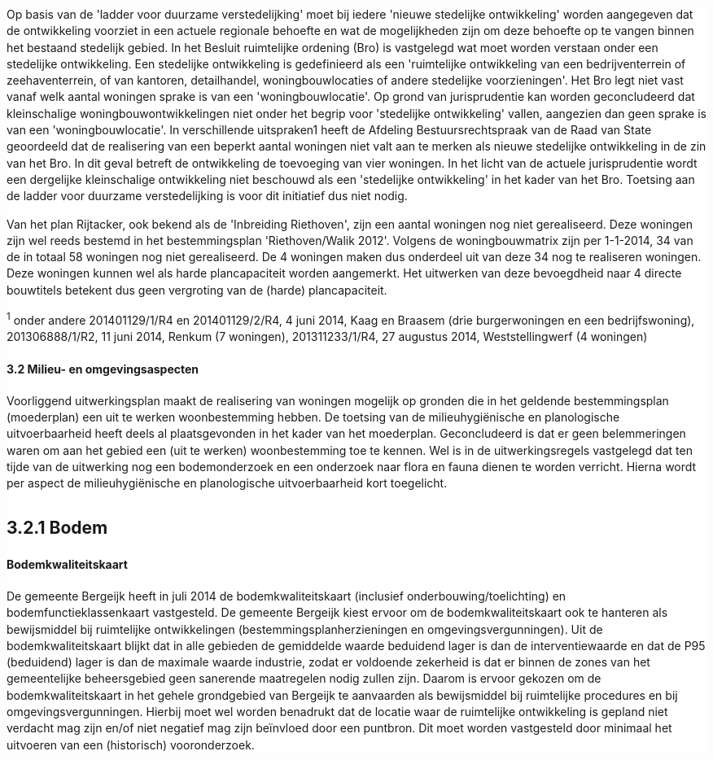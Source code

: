 Op basis van de 'ladder voor duurzame verstedelijking' moet bij iedere 'nieuwe stedelijke ontwikkeling' worden aangegeven dat de ontwikkeling voorziet in een actuele regionale behoefte en wat de mogelijkheden zijn om deze behoefte op te vangen binnen het bestaand stedelijk gebied. In het Besluit ruimtelijke ordening (Bro) is vastgelegd wat moet worden verstaan onder een stedelijke ontwikkeling. Een stedelijke ontwikkeling is gedefinieerd als een 'ruimtelijke ontwikkeling van een bedrijventerrein of zeehaventerrein, of van kantoren, detailhandel, woningbouwlocaties of andere stedelijke voorzieningen'. Het Bro legt niet vast vanaf welk aantal woningen sprake is van een 'woningbouwlocatie'. Op grond van jurisprudentie kan worden geconcludeerd dat kleinschalige woningbouwontwikkelingen niet onder het begrip voor 'stedelijke ontwikkeling' vallen, aangezien dan geen sprake is van een 'woningbouwlocatie'. In verschillende uitspraken1 heeft de Afdeling Bestuursrechtspraak van de Raad van State geoordeeld dat de realisering van een beperkt aantal woningen niet valt aan te merken als nieuwe stedelijke ontwikkeling in de zin van het Bro. In dit geval betreft de ontwikkeling de toevoeging van vier woningen. In het licht van de actuele jurisprudentie wordt een dergelijke kleinschalige ontwikkeling niet beschouwd als een 'stedelijke ontwikkeling' in het kader van het Bro. Toetsing aan de ladder voor duurzame verstedelijking is voor dit initiatief dus niet nodig.

Van het plan Rijtacker, ook bekend als de 'Inbreiding Riethoven', zijn een aantal woningen nog niet gerealiseerd. Deze woningen zijn wel reeds bestemd in het bestemmingsplan 'Riethoven/Walik 2012'. Volgens de woningbouwmatrix zijn per 1-1-2014, 34 van de in totaal 58 woningen nog niet gerealiseerd. De 4 woningen maken dus onderdeel uit van deze 34 nog te realiseren woningen. Deze woningen kunnen wel als harde plancapaciteit worden aangemerkt. Het uitwerken van deze bevoegdheid naar 4 directe bouwtitels betekent dus geen vergroting van de (harde) plancapaciteit.

<sup>1</sup> onder andere 201401129/1/R4 en 201401129/2/R4, 4 juni 2014, Kaag en Braasem (drie burgerwoningen en een bedrijfswoning), 201306888/1/R2, 11 juni 2014, Renkum (7 woningen), 201311233/1/R4, 27 augustus 2014, Weststellingwerf (4 woningen)

#### 3.2 Milieu- en omgevingsaspecten

<span id="page-18-0"></span>Voorliggend uitwerkingsplan maakt de realisering van woningen mogelijk op gronden die in het geldende bestemmingsplan (moederplan) een uit te werken woonbestemming hebben. De toetsing van de milieuhygiënische en planologische uitvoerbaarheid heeft deels al plaatsgevonden in het kader van het moederplan. Geconcludeerd is dat er geen belemmeringen waren om aan het gebied een (uit te werken) woonbestemming toe te kennen. Wel is in de uitwerkingsregels vastgelegd dat ten tijde van de uitwerking nog een bodemonderzoek en een onderzoek naar flora en fauna dienen te worden verricht. Hierna wordt per aspect de milieuhygiënische en planologische uitvoerbaarheid kort toegelicht.

## 3.2.1 Bodem

#### Bodemkwaliteitskaart

De gemeente Bergeijk heeft in juli 2014 de bodemkwaliteitskaart (inclusief onderbouwing/toelichting) en bodemfunctieklassenkaart vastgesteld. De gemeente Bergeijk kiest ervoor om de bodemkwaliteitskaart ook te hanteren als bewijsmiddel bij ruimtelijke ontwikkelingen (bestemmingsplanherzieningen en omgevingsvergunningen). Uit de bodemkwaliteitskaart blijkt dat in alle gebieden de gemiddelde waarde beduidend lager is dan de interventiewaarde en dat de P95 (beduidend) lager is dan de maximale waarde industrie, zodat er voldoende zekerheid is dat er binnen de zones van het gemeentelijke beheersgebied geen sanerende maatregelen nodig zullen zijn. Daarom is ervoor gekozen om de bodemkwaliteitskaart in het gehele grondgebied van Bergeijk te aanvaarden als bewijsmiddel bij ruimtelijke procedures en bij omgevingsvergunningen. Hierbij moet wel worden benadrukt dat de locatie waar de ruimtelijke ontwikkeling is gepland niet verdacht mag zijn en/of niet negatief mag zijn beïnvloed door een puntbron. Dit moet worden vastgesteld door minimaal het uitvoeren van een (historisch) vooronderzoek.
